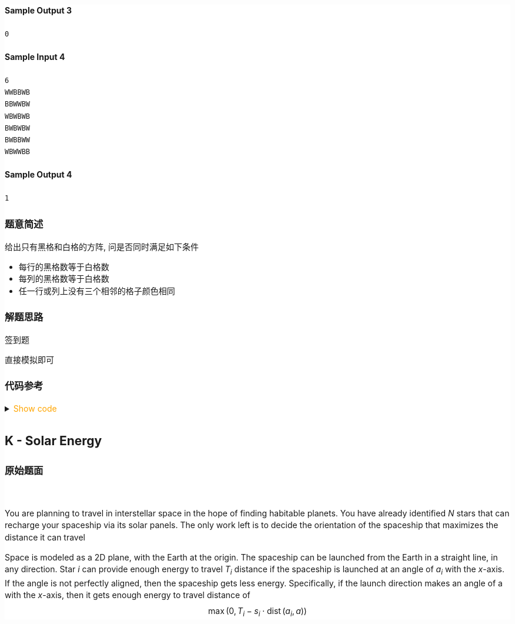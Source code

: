 #### Sample Output 3

```output3
0
```

#### Sample Input 4

```input4
6
WWBBWB
BBWWBW
WBWBWB
BWBWBW
BWBBWW
WBWWBB
```

#### Sample Output 4

```output4
1
```

### 题意简述

给出只有黑格和白格的方阵, 问是否同时满足如下条件

- 每行的黑格数等于白格数
- 每列的黑格数等于白格数
- 任一行或列上没有三个相邻的格子颜色相同

### 解题思路

签到题

直接模拟即可

### 代码参考

<details><summary><font color='orange'>Show code</font></summary></details>

## K - Solar Energy

### 原始题面

<div style="width:30.00%" class="kattis_illustration">
  <img src="K-1.png" alt="">
</div>

You are planning to travel in interstellar space in the hope of finding habitable planets. You have already identified $N$ stars that can recharge your spaceship via its solar panels. The only work left is to decide the orientation of the spaceship that maximizes the distance it can travel

Space is modeled as a $2$D plane, with the Earth at the origin. The spaceship can be launched from the Earth in a straight line, in any direction. Star $i$ can provide enough energy to travel $T_i$ distance if the spaceship is launched at an angle of $a_i$ with the $x$-axis. If the angle is not perfectly aligned, then the spaceship gets less energy. Specifically, if the launch direction makes an angle of a with the $x$-axis, then it gets enough energy to travel distance of
$$\max(0,T_i-s_i⋅\operatorname{dist}(a_i,a))$$
